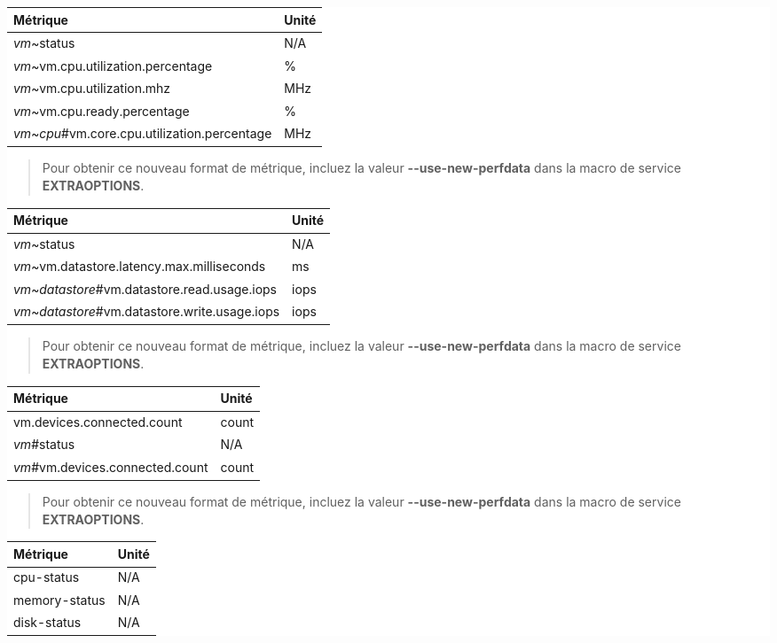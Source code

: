 </TabItem>
<TabItem value="Vm-Cpu-Global" label="Vm-Cpu-Global">

| Métrique                                      | Unité |
|:----------------------------------------------|:------|
| *vm*~status                                   | N/A   |
| *vm*~vm.cpu.utilization.percentage            | %     |
| *vm*~vm.cpu.utilization.mhz                   | MHz   |
| *vm*~vm.cpu.ready.percentage                  | %     |
| *vm*~*cpu*#vm.core.cpu.utilization.percentage | MHz   |

> Pour obtenir ce nouveau format de métrique, incluez la valeur **--use-new-perfdata** dans la macro de service **EXTRAOPTIONS**.

</TabItem>
<TabItem value="Vm-Datastores-Iops-Global" label="Vm-Datastores-Iops-Global">

| Métrique                                       | Unité |
|:-----------------------------------------------|:------|
| *vm*~status                                    | N/A   |
| *vm*~vm.datastore.latency.max.milliseconds     | ms    |
| *vm*~*datastore*#vm.datastore.read.usage.iops  | iops  |
| *vm*~*datastore*#vm.datastore.write.usage.iops | iops  |

> Pour obtenir ce nouveau format de métrique, incluez la valeur **--use-new-perfdata** dans la macro de service **EXTRAOPTIONS**.

</TabItem>
<TabItem value="Vm-Device-Global" label="Vm-Device-Global">

| Métrique                        | Unité |
|:--------------------------------|:------|
| vm.devices.connected.count      | count |
| *vm*#status                     | N/A   |
| *vm*#vm.devices.connected.count | count |

> Pour obtenir ce nouveau format de métrique, incluez la valeur **--use-new-perfdata** dans la macro de service **EXTRAOPTIONS**.

</TabItem>
<TabItem value="Vm-Limit-Global" label="Vm-Limit-Global">

| Métrique      | Unité |
|:--------------|:------|
| cpu-status    | N/A   |
| memory-status | N/A   |
| disk-status   | N/A   |
